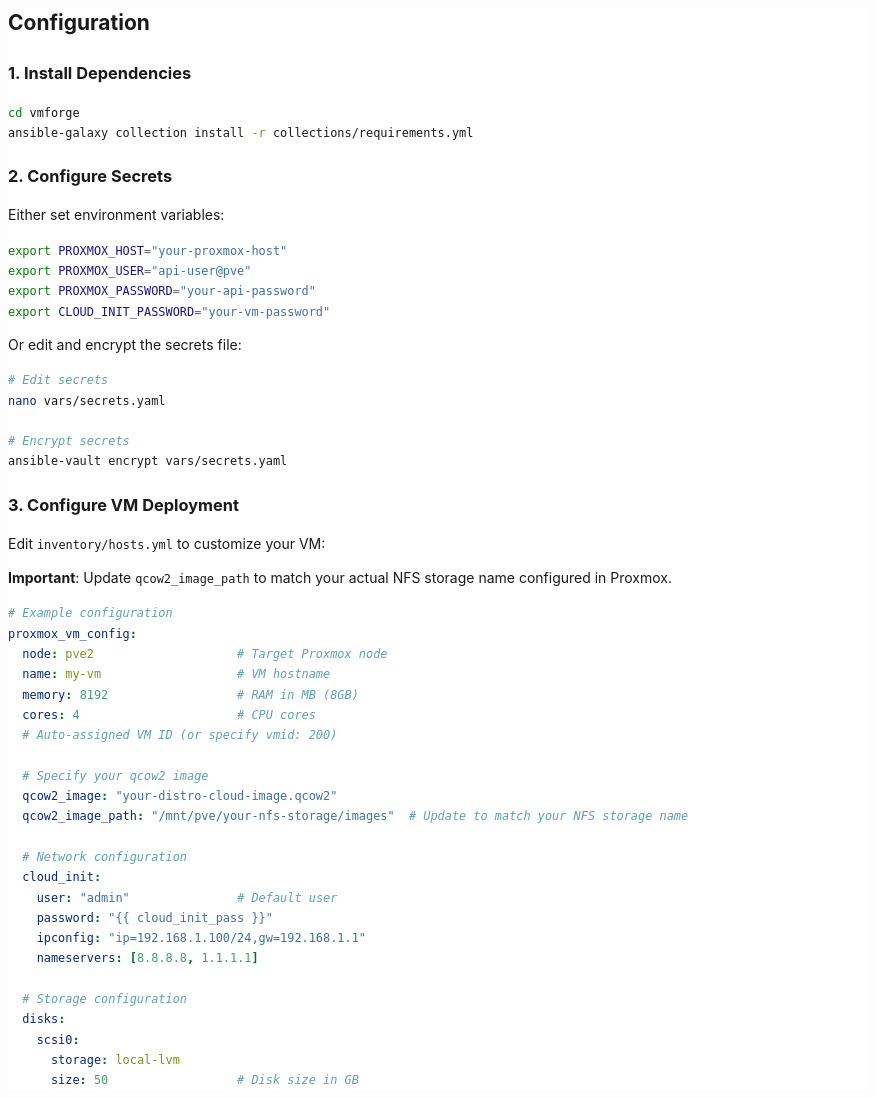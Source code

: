 ## Configuration

### 1. Install Dependencies

```bash
cd vmforge
ansible-galaxy collection install -r collections/requirements.yml
```

### 2. Configure Secrets

Either set environment variables:

```bash
export PROXMOX_HOST="your-proxmox-host"
export PROXMOX_USER="api-user@pve"
export PROXMOX_PASSWORD="your-api-password"
export CLOUD_INIT_PASSWORD="your-vm-password"
```

Or edit and encrypt the secrets file:

```bash
# Edit secrets
nano vars/secrets.yaml

# Encrypt secrets  
ansible-vault encrypt vars/secrets.yaml
```

### 3. Configure VM Deployment

Edit `inventory/hosts.yml` to customize your VM:

**Important**: Update `qcow2_image_path` to match your actual NFS storage name configured in Proxmox.

```yaml
# Example configuration
proxmox_vm_config:
  node: pve2                    # Target Proxmox node
  name: my-vm                   # VM hostname
  memory: 8192                  # RAM in MB (8GB)
  cores: 4                      # CPU cores
  # Auto-assigned VM ID (or specify vmid: 200)
  
  # Specify your qcow2 image
  qcow2_image: "your-distro-cloud-image.qcow2"
  qcow2_image_path: "/mnt/pve/your-nfs-storage/images"  # Update to match your NFS storage name
  
  # Network configuration
  cloud_init:
    user: "admin"               # Default user
    password: "{{ cloud_init_pass }}"
    ipconfig: "ip=192.168.1.100/24,gw=192.168.1.1"
    nameservers: [8.8.8.8, 1.1.1.1]
    
  # Storage configuration  
  disks:
    scsi0:
      storage: local-lvm
      size: 50                  # Disk size in GB
```
